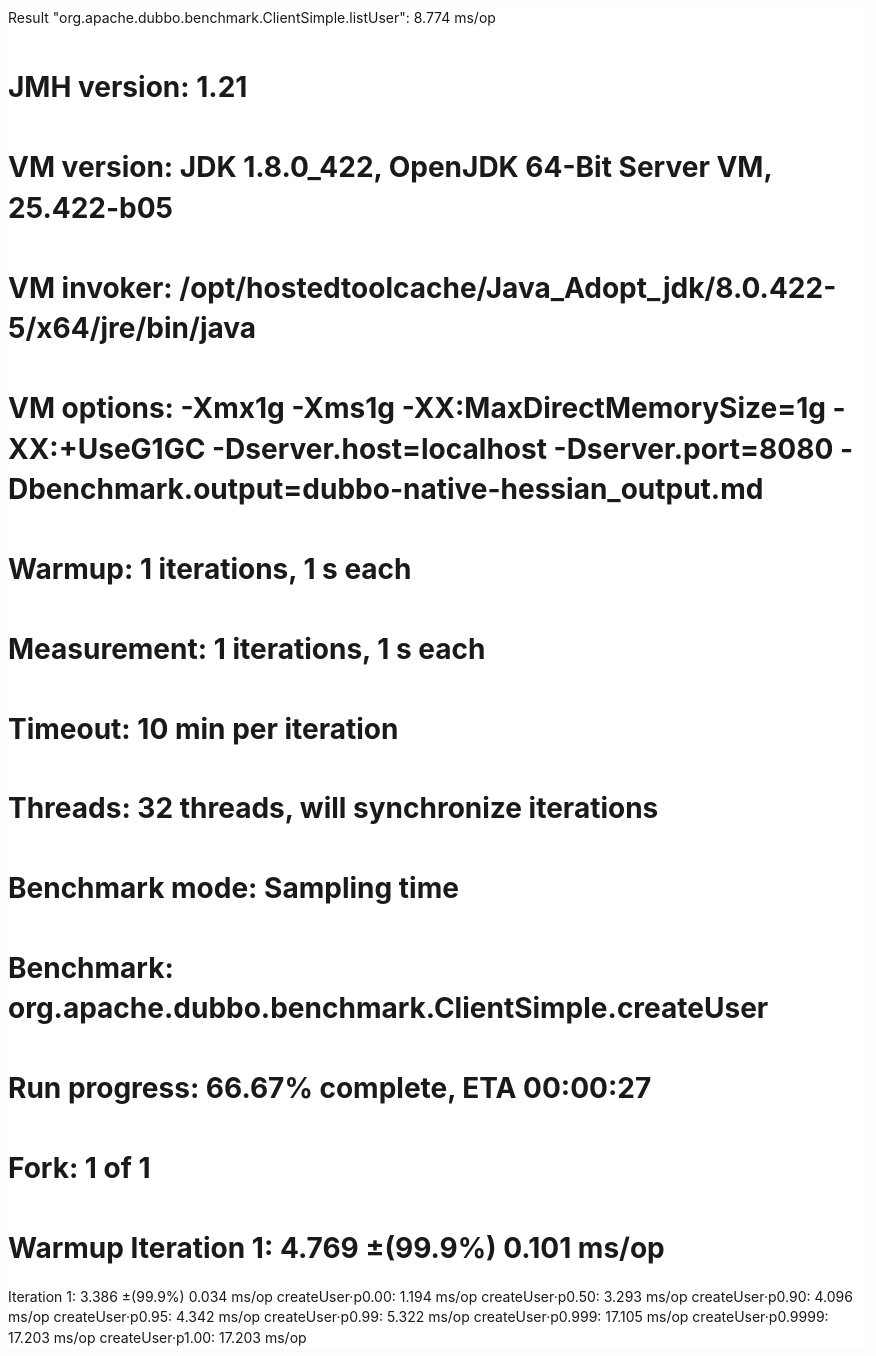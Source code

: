 
Result "org.apache.dubbo.benchmark.ClientSimple.listUser":
  8.774 ms/op


# JMH version: 1.21
# VM version: JDK 1.8.0_422, OpenJDK 64-Bit Server VM, 25.422-b05
# VM invoker: /opt/hostedtoolcache/Java_Adopt_jdk/8.0.422-5/x64/jre/bin/java
# VM options: -Xmx1g -Xms1g -XX:MaxDirectMemorySize=1g -XX:+UseG1GC -Dserver.host=localhost -Dserver.port=8080 -Dbenchmark.output=dubbo-native-hessian_output.md
# Warmup: 1 iterations, 1 s each
# Measurement: 1 iterations, 1 s each
# Timeout: 10 min per iteration
# Threads: 32 threads, will synchronize iterations
# Benchmark mode: Sampling time
# Benchmark: org.apache.dubbo.benchmark.ClientSimple.createUser

# Run progress: 66.67% complete, ETA 00:00:27
# Fork: 1 of 1
# Warmup Iteration   1: 4.769 ±(99.9%) 0.101 ms/op
Iteration   1: 3.386 ±(99.9%) 0.034 ms/op
                 createUser·p0.00:   1.194 ms/op
                 createUser·p0.50:   3.293 ms/op
                 createUser·p0.90:   4.096 ms/op
                 createUser·p0.95:   4.342 ms/op
                 createUser·p0.99:   5.322 ms/op
                 createUser·p0.999:  17.105 ms/op
                 createUser·p0.9999: 17.203 ms/op
                 createUser·p1.00:   17.203 ms/op
